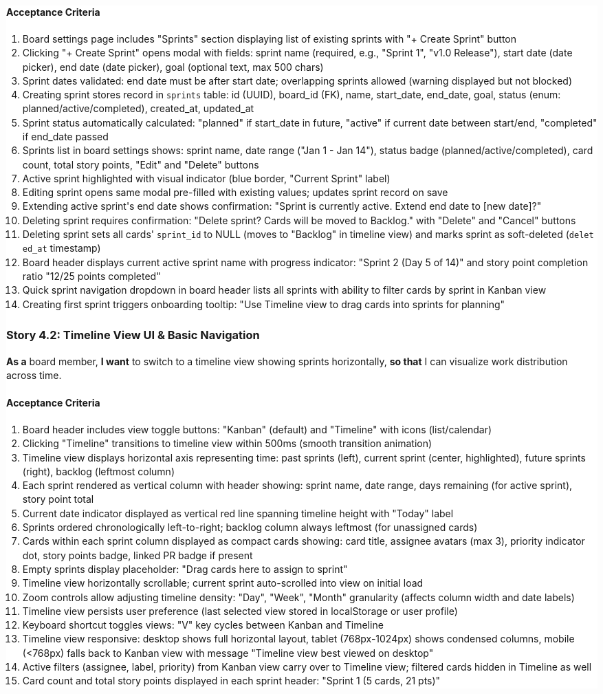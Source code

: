 #### Acceptance Criteria

1. Board settings page includes "Sprints" section displaying list of existing sprints with "+ Create Sprint" button
2. Clicking "+ Create Sprint" opens modal with fields: sprint name (required, e.g., "Sprint 1", "v1.0 Release"), start date (date picker), end date (date picker), goal (optional text, max 500 chars)
3. Sprint dates validated: end date must be after start date; overlapping sprints allowed (warning displayed but not blocked)
4. Creating sprint stores record in `sprints` table: id (UUID), board_id (FK), name, start_date, end_date, goal, status (enum: planned/active/completed), created_at, updated_at
5. Sprint status automatically calculated: "planned" if start_date in future, "active" if current date between start/end, "completed" if end_date passed
6. Sprints list in board settings shows: sprint name, date range ("Jan 1 - Jan 14"), status badge (planned/active/completed), card count, total story points, "Edit" and "Delete" buttons
7. Active sprint highlighted with visual indicator (blue border, "Current Sprint" label)
8. Editing sprint opens same modal pre-filled with existing values; updates sprint record on save
9. Extending active sprint's end date shows confirmation: "Sprint is currently active. Extend end date to [new date]?"
10. Deleting sprint requires confirmation: "Delete sprint? Cards will be moved to Backlog." with "Delete" and "Cancel" buttons
11. Deleting sprint sets all cards' `sprint_id` to NULL (moves to "Backlog" in timeline view) and marks sprint as soft-deleted (`deleted_at` timestamp)
12. Board header displays current active sprint name with progress indicator: "Sprint 2 (Day 5 of 14)" and story point completion ratio "12/25 points completed"
13. Quick sprint navigation dropdown in board header lists all sprints with ability to filter cards by sprint in Kanban view
14. Creating first sprint triggers onboarding tooltip: "Use Timeline view to drag cards into sprints for planning"

### Story 4.2: Timeline View UI & Basic Navigation

**As a** board member,
**I want** to switch to a timeline view showing sprints horizontally,
**so that** I can visualize work distribution across time.

#### Acceptance Criteria

1. Board header includes view toggle buttons: "Kanban" (default) and "Timeline" with icons (list/calendar)
2. Clicking "Timeline" transitions to timeline view within 500ms (smooth transition animation)
3. Timeline view displays horizontal axis representing time: past sprints (left), current sprint (center, highlighted), future sprints (right), backlog (leftmost column)
4. Each sprint rendered as vertical column with header showing: sprint name, date range, days remaining (for active sprint), story point total
5. Current date indicator displayed as vertical red line spanning timeline height with "Today" label
6. Sprints ordered chronologically left-to-right; backlog column always leftmost (for unassigned cards)
7. Cards within each sprint column displayed as compact cards showing: card title, assignee avatars (max 3), priority indicator dot, story points badge, linked PR badge if present
8. Empty sprints display placeholder: "Drag cards here to assign to sprint"
9. Timeline view horizontally scrollable; current sprint auto-scrolled into view on initial load
10. Zoom controls allow adjusting timeline density: "Day", "Week", "Month" granularity (affects column width and date labels)
11. Timeline view persists user preference (last selected view stored in localStorage or user profile)
12. Keyboard shortcut toggles views: "V" key cycles between Kanban and Timeline
13. Timeline view responsive: desktop shows full horizontal layout, tablet (768px-1024px) shows condensed columns, mobile (<768px) falls back to Kanban view with message "Timeline view best viewed on desktop"
14. Active filters (assignee, label, priority) from Kanban view carry over to Timeline view; filtered cards hidden in Timeline as well
15. Card count and total story points displayed in each sprint header: "Sprint 1 (5 cards, 21 pts)"
